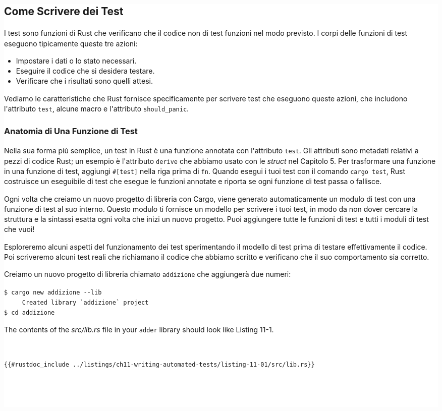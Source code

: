 ## Come Scrivere dei Test

I test sono funzioni di Rust che verificano che il codice non di test funzioni
nel modo previsto. I corpi delle funzioni di test eseguono tipicamente queste
tre azioni:

- Impostare i dati o lo stato necessari.
- Eseguire il codice che si desidera testare.
- Verificare che i risultati sono quelli attesi.

Vediamo le caratteristiche che Rust fornisce specificamente per scrivere test
che eseguono queste azioni, che includono l'attributo `test`, alcune macro e
l'attributo `should_panic`.

### Anatomia di Una Funzione di Test

Nella sua forma più semplice, un test in Rust è una funzione annotata con
l'attributo `test`. Gli attributi sono metadati relativi a pezzi di codice Rust;
un esempio è l'attributo `derive` che abbiamo usato con le _struct_ nel Capitolo
5. Per trasformare una funzione in una funzione di test, aggiungi `#[test]`
nella riga prima di `fn`. Quando esegui i tuoi test con il comando `cargo test`,
Rust costruisce un eseguibile di test che esegue le funzioni annotate e riporta
se ogni funzione di test passa o fallisce.

Ogni volta che creiamo un nuovo progetto di libreria con Cargo, viene generato
automaticamente un modulo di test con una funzione di test al suo interno.
Questo modulo ti fornisce un modello per scrivere i tuoi test, in modo da non
dover cercare la struttura e la sintassi esatta ogni volta che inizi un nuovo
progetto. Puoi aggiungere tutte le funzioni di test e tutti i moduli di test che
vuoi!

Esploreremo alcuni aspetti del funzionamento dei test sperimentando il modello
di test prima di testare effettivamente il codice. Poi scriveremo alcuni test
reali che richiamano il codice che abbiamo scritto e verificano che il suo
comportamento sia corretto.

Creiamo un nuovo progetto di libreria chiamato `addizione` che aggiungerà due
numeri:

```console
$ cargo new addizione --lib
     Created library `addizione` project
$ cd addizione
```

The contents of the _src/lib.rs_ file in your `adder` library should look like
Listing 11-1.

<Listing number="11-1" file-name="src/lib.rs" caption="Il codice generato automaticamente da `cargo new`">



```rust,noplayground
{{#rustdoc_include ../listings/ch11-writing-automated-tests/listing-11-01/src/lib.rs}}
```


[format-macro]: ch08-02-strings.html#
[bench]: https://doc.rust-lang.org/stable/unstable-book/library-features/test.html
[ignoring]: ch11-02-running-tests.html#ignorare-alcuni-test-se-non-specificamente-richiesti
[subset]: ch11-02-running-tests.html#eseguire-un-sottoinsieme-di-test-in-base-al-nome
[controlling-how-tests-are-run]: ch11-02-running-tests.html#controllare-come-vengono-eseguiti-i-test
[derivable-traits]: appendix-03-derivable-traits.html
[doc-comments]: ch14-02-publishing-to-crates-io.html#commenti-di-documentazione-come-test
[paths-for-referring-to-an-item-in-the-module-tree]: ch07-03-paths-for-referring-to-an-item-in-the-module-tree.html